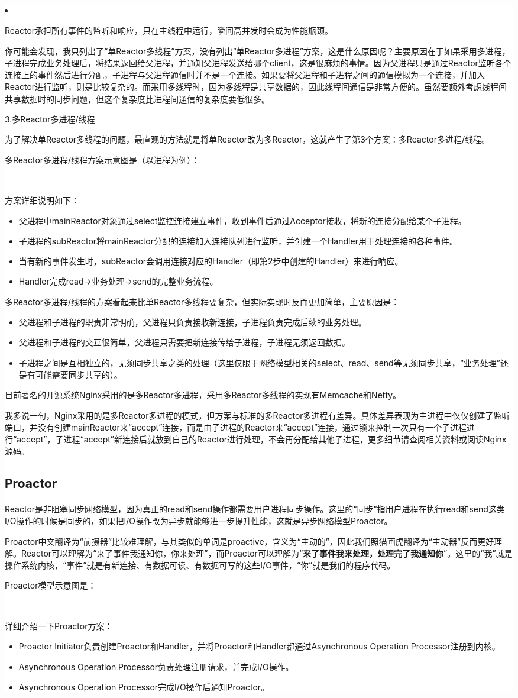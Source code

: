 <li>
<p>Reactor承担所有事件的监听和响应，只在主线程中运行，瞬间高并发时会成为性能瓶颈。</p>
</li>
</ul>
<p>你可能会发现，我只列出了“单Reactor多线程”方案，没有列出“单Reactor多进程”方案，这是什么原因呢？主要原因在于如果采用多进程，子进程完成业务处理后，将结果返回给父进程，并通知父进程发送给哪个client，这是很麻烦的事情。因为父进程只是通过Reactor监听各个连接上的事件然后进行分配，子进程与父进程通信时并不是一个连接。如果要将父进程和子进程之间的通信模拟为一个连接，并加入Reactor进行监听，则是比较复杂的。而采用多线程时，因为多线程是共享数据的，因此线程间通信是非常方便的。虽然要额外考虑线程间共享数据时的同步问题，但这个复杂度比进程间通信的复杂度要低很多。</p>
<p>3.多Reactor多进程/线程</p>
<p>为了解决单Reactor多线程的问题，最直观的方法就是将单Reactor改为多Reactor，这就产生了第3个方案：多Reactor多进程/线程。</p>
<p>多Reactor多进程/线程方案示意图是（以进程为例）：</p>
<p><img src="https://static001.geekbang.org/resource/image/6c/ba/6cfe3c8785623f93da18ce3390e524ba.jpg" alt="" /></p>
<p>方案详细说明如下：</p>
<ul>
<li>
<p>父进程中mainReactor对象通过select监控连接建立事件，收到事件后通过Acceptor接收，将新的连接分配给某个子进程。</p>
</li>
<li>
<p>子进程的subReactor将mainReactor分配的连接加入连接队列进行监听，并创建一个Handler用于处理连接的各种事件。</p>
</li>
<li>
<p>当有新的事件发生时，subReactor会调用连接对应的Handler（即第2步中创建的Handler）来进行响应。</p>
</li>
<li>
<p>Handler完成read→业务处理→send的完整业务流程。</p>
</li>
</ul>
<p>多Reactor多进程/线程的方案看起来比单Reactor多线程要复杂，但实际实现时反而更加简单，主要原因是：</p>
<ul>
<li>
<p>父进程和子进程的职责非常明确，父进程只负责接收新连接，子进程负责完成后续的业务处理。</p>
</li>
<li>
<p>父进程和子进程的交互很简单，父进程只需要把新连接传给子进程，子进程无须返回数据。</p>
</li>
<li>
<p>子进程之间是互相独立的，无须同步共享之类的处理（这里仅限于网络模型相关的select、read、send等无须同步共享，“业务处理”还是有可能需要同步共享的）。</p>
</li>
</ul>
<p>目前著名的开源系统Nginx采用的是多Reactor多进程，采用多Reactor多线程的实现有Memcache和Netty。</p>
<p>我多说一句，Nginx采用的是多Reactor多进程的模式，但方案与标准的多Reactor多进程有差异。具体差异表现为主进程中仅仅创建了监听端口，并没有创建mainReactor来“accept”连接，而是由子进程的Reactor来“accept”连接，通过锁来控制一次只有一个子进程进行“accept”，子进程“accept”新连接后就放到自己的Reactor进行处理，不会再分配给其他子进程，更多细节请查阅相关资料或阅读Nginx源码。</p>
<h2>Proactor</h2>
<p>Reactor是非阻塞同步网络模型，因为真正的read和send操作都需要用户进程同步操作。这里的“同步”指用户进程在执行read和send这类I/O操作的时候是同步的，如果把I/O操作改为异步就能够进一步提升性能，这就是异步网络模型Proactor。</p>
<p>Proactor中文翻译为“前摄器”比较难理解，与其类似的单词是proactive，含义为“主动的”，因此我们照猫画虎翻译为“主动器”反而更好理解。Reactor可以理解为“来了事件我通知你，你来处理”，而Proactor可以理解为“<strong>来了事件我来处理，处理完了我通知你</strong>”。这里的“我”就是操作系统内核，“事件”就是有新连接、有数据可读、有数据可写的这些I/O事件，“你”就是我们的程序代码。</p>
<p>Proactor模型示意图是：</p>
<p><img src="https://static001.geekbang.org/resource/image/f4/fe/f431b2674eb0881df6a1d1f77a3729fe.jpg" alt="" /></p>
<p>详细介绍一下Proactor方案：</p>
<ul>
<li>
<p>Proactor Initiator负责创建Proactor和Handler，并将Proactor和Handler都通过Asynchronous Operation Processor注册到内核。</p>
</li>
<li>
<p>Asynchronous Operation Processor负责处理注册请求，并完成I/O操作。</p>
</li>
<li>
<p>Asynchronous Operation Processor完成I/O操作后通知Proactor。</p>
</li>